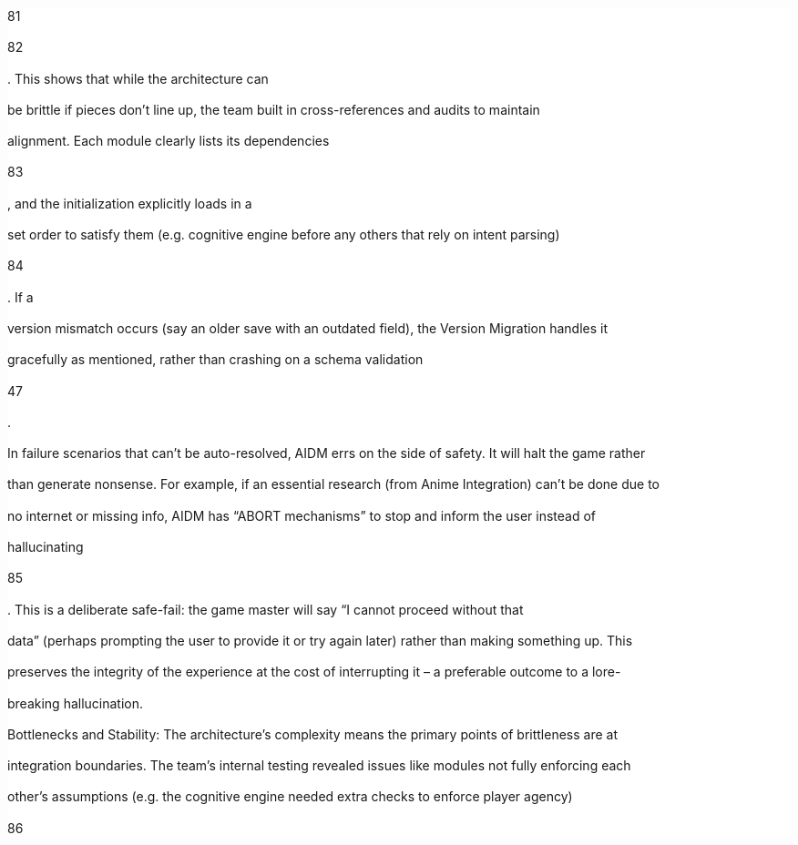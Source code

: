 81

82

. This shows that while the architecture can

be   brittle   if   pieces   don’t   line   up,   the   team   built   in  cross-references   and   audits  to   maintain

alignment. Each module clearly lists its dependencies

83

, and the initialization explicitly loads in a

set order to satisfy them (e.g. cognitive engine before any others that rely on intent parsing)

84

. If a

version mismatch occurs (say an older save with an outdated field), the Version Migration handles it

gracefully as mentioned, rather than crashing on a schema validation

47

.

In failure scenarios that can’t be auto-resolved, AIDM errs on the side of safety. It will halt the game rather

than generate nonsense. For example, if an essential research (from Anime Integration) can’t be done due to

no   internet   or   missing   info,   AIDM   has  “ABORT   mechanisms”  to   stop   and   inform   the   user   instead   of

hallucinating

85

. This is a deliberate safe-fail: the game master will say “I cannot proceed without that

data” (perhaps prompting the user to provide it or try again later) rather than making something up. This

preserves the integrity of the experience at the cost of interrupting it – a preferable outcome to a lore-

breaking hallucination.

Bottlenecks and Stability: The architecture’s complexity means the primary points of brittleness are at

integration boundaries. The team’s internal testing revealed issues like modules not fully enforcing each

other’s assumptions (e.g. the cognitive engine needed extra checks to enforce player agency)

86
